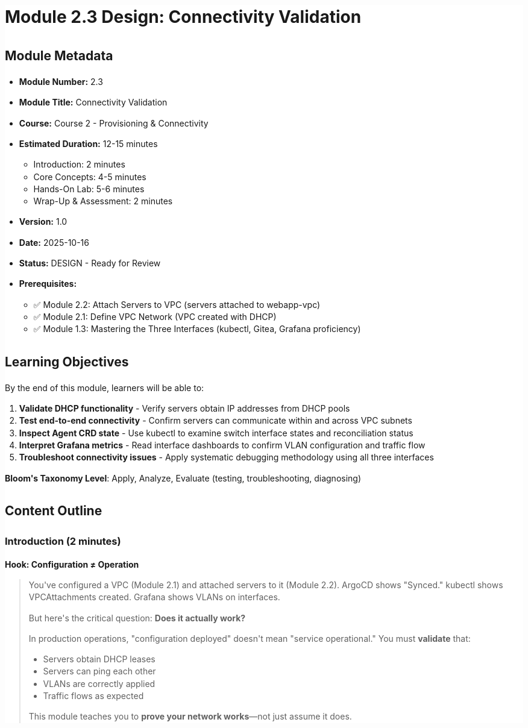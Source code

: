 # Module 2.3 Design: Connectivity Validation

## Module Metadata

- **Module Number:** 2.3
- **Module Title:** Connectivity Validation
- **Course:** Course 2 - Provisioning & Connectivity
- **Estimated Duration:** 12-15 minutes
  - Introduction: 2 minutes
  - Core Concepts: 4-5 minutes
  - Hands-On Lab: 5-6 minutes
  - Wrap-Up & Assessment: 2 minutes

- **Version:** 1.0
- **Date:** 2025-10-16
- **Status:** DESIGN - Ready for Review

- **Prerequisites:**
  - ✅ Module 2.2: Attach Servers to VPC (servers attached to webapp-vpc)
  - ✅ Module 2.1: Define VPC Network (VPC created with DHCP)
  - ✅ Module 1.3: Mastering the Three Interfaces (kubectl, Gitea, Grafana proficiency)

## Learning Objectives

By the end of this module, learners will be able to:

1. **Validate DHCP functionality** - Verify servers obtain IP addresses from DHCP pools
2. **Test end-to-end connectivity** - Confirm servers can communicate within and across VPC subnets
3. **Inspect Agent CRD state** - Use kubectl to examine switch interface states and reconciliation status
4. **Interpret Grafana metrics** - Read interface dashboards to confirm VLAN configuration and traffic flow
5. **Troubleshoot connectivity issues** - Apply systematic debugging methodology using all three interfaces

**Bloom's Taxonomy Level**: Apply, Analyze, Evaluate (testing, troubleshooting, diagnosing)

## Content Outline

### Introduction (2 minutes)

**Hook: Configuration ≠ Operation**

> You've configured a VPC (Module 2.1) and attached servers to it (Module 2.2). ArgoCD shows "Synced." kubectl shows VPCAttachments created. Grafana shows VLANs on interfaces.
>
> But here's the critical question: **Does it actually work?**
>
> In production operations, "configuration deployed" doesn't mean "service operational." You must **validate** that:
> - Servers obtain DHCP leases
> - Servers can ping each other
> - VLANs are correctly applied
> - Traffic flows as expected
>
> This module teaches you to **prove your network works**—not just assume it does.
